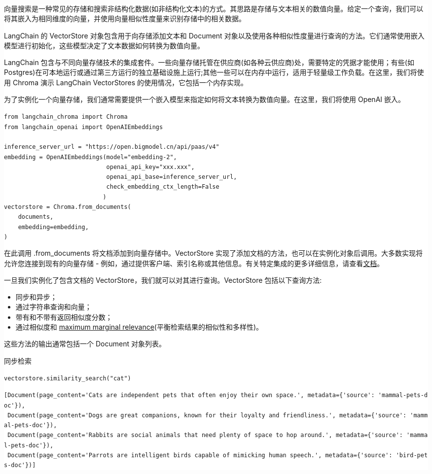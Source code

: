 向量搜索是一种常见的存储和搜索非结构化数据(如非结构化文本)的方式。其思路是存储与文本相关的数值向量。给定一个查询，我们可以将其嵌入为相同维度的向量，并使用向量相似性度量来识别存储中的相关数据。

LangChain 的 VectorStore 对象包含用于向存储添加文本和 Document 对象以及使用各种相似性度量进行查询的方法。它们通常使用嵌入模型进行初始化，这些模型决定了文本数据如何转换为数值向量。

LangChain 包含与不同向量存储技术的集成套件。一些向量存储托管在供应商(如各种云供应商)处，需要特定的凭据才能使用；有些(如 Postgres)在可本地运行或通过第三方运行的独立基础设施上运行;其他一些可以在内存中运行，适用于轻量级工作负载。在这里，我们将使用 Chroma 演示 LangChain VectorStores 的使用情况，它包括一个内存实现。

为了实例化一个向量存储，我们通常需要提供一个嵌入模型来指定如何将文本转换为数值向量。在这里，我们将使用 OpenAI 嵌入。


```
from langchain_chroma import Chroma
from langchain_openai import OpenAIEmbeddings

inference_server_url = "https://open.bigmodel.cn/api/paas/v4"
embedding = OpenAIEmbeddings(model="embedding-2",
                             openai_api_key="xxx.xxx",
                             openai_api_base=inference_server_url,
                             check_embedding_ctx_length=False
                            )
vectorstore = Chroma.from_documents(
    documents,
    embedding=embedding,
)
```

在此调用 .from_documents 将文档添加到向量存储中。VectorStore 实现了添加文档的方法，也可以在实例化对象后调用。大多数实现将允许您连接到现有的向量存储 - 例如，通过提供客户端、索引名称或其他信息。有关特定集成的更多详细信息，请查看[文档](https://python.langchain.com/v0.2/docs/integrations/vectorstores/)。

一旦我们实例化了包含文档的 VectorStore，我们就可以对其进行查询。VectorStore 包括以下查询方法:

- 同步和异步；
- 通过字符串查询和向量；
- 带有和不带有返回相似度分数；
- 通过相似度和 [maximum marginal relevance](https://api.python.langchain.com/en/latest/vectorstores/langchain_core.vectorstores.VectorStore.html#langchain_core.vectorstores.VectorStore.max_marginal_relevance_search)(平衡检索结果的相似性和多样性)。

这些方法的输出通常包括一个 Document 对象列表。

同步检索
```
vectorstore.similarity_search("cat")
```
```
[Document(page_content='Cats are independent pets that often enjoy their own space.', metadata={'source': 'mammal-pets-doc'}),
 Document(page_content='Dogs are great companions, known for their loyalty and friendliness.', metadata={'source': 'mammal-pets-doc'}),
 Document(page_content='Rabbits are social animals that need plenty of space to hop around.', metadata={'source': 'mammal-pets-doc'}),
 Document(page_content='Parrots are intelligent birds capable of mimicking human speech.', metadata={'source': 'bird-pets-doc'})]
```
